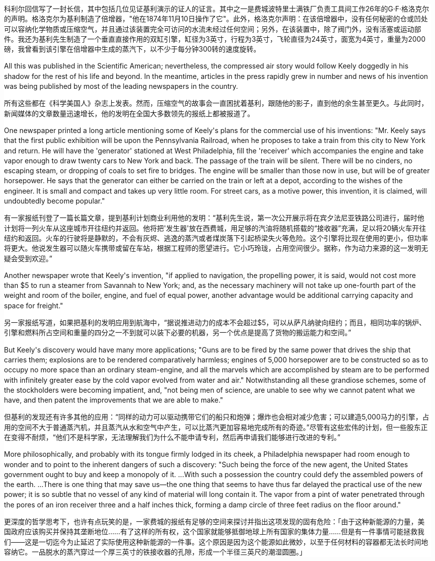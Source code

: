 科利尔回信写了一封长信，其中包括几位见证基利演示的证人的证言。其中之一是费城波特里士满铁厂负责工具间工作26年的G·F·格洛克尔的声明。格洛克尔为基利制造了倍增器，"他在1874年11月10日操作了它"。此外，格洛克尔声明：在该倍增器中，没有任何秘密的仓或凹处可以容纳化学物质或压缩空气，并且通过该装置完全可访问的水流未经过任何空间；另外，在该装置中，除了阀门外，没有活塞或运动部件。我还为基利先生制造了一个垂直直接作用的双缸引擎，缸径为3英寸，行程为3英寸，飞轮直径为24英寸，面宽为4英寸，重量为2000磅，我曾看到该引擎在倍增器中生成的蒸汽下，以不少于每分钟300转的速度旋转。

All this was published in the Scientific American; nevertheless, the compressed air story would follow Keely doggedly in his shadow for the rest of his life and beyond. In the meantime, articles in the press rapidly grew in number and news of his invention was being published by most of the leading newspapers in the country.

所有这些都在《科学美国人》杂志上发表。然而，压缩空气的故事会一直困扰着基利，跟随他的影子，直到他的余生甚至更久。与此同时，新闻媒体的文章数量迅速增长，他的发明在全国大多数领先的报纸上都被报道了。

One newspaper printed a long article mentioning some of Keely's plans for the commercial use of his inventions: "Mr. Keely says that the first public exhibition will be upon the Pennsylvania Railroad, when he proposes to take a train from this city to New York and return. He will have the 'generator' stationed at West Philadelphia, fill the 'receiver' which accompanies the engine and take vapor enough to draw twenty cars to New York and back. The passage of the train will be silent. There will be no cinders, no escaping steam, or dropping of coals to set fire to bridges. The engine will be smaller than those now in use, but will be of greater horsepower. He says that the generator can either be carried on the train or left at a depot, according to the wishes of the engineer. It is small and compact and takes up very little room. For street cars, as a motive power, this invention, it is claimed, will undoubtedly become popular."

有一家报纸刊登了一篇长篇文章，提到基利计划商业利用他的发明：“基利先生说，第一次公开展示将在宾夕法尼亚铁路公司进行，届时他计划将一列火车从这座城市开往纽约并返回。他将把'发生器'放在西费城，用足够的汽油将随机搭载的“接收器”充满，足以将20辆火车开往纽约和返回。火车的行驶将是静默的，不会有灰烬、逃逸的蒸汽或者煤炭落下引起桥梁失火等危险。这个引擎将比现在使用的更小，但功率将更大。他说发生器可以随火车携带或留在车站，根据工程师的愿望进行。它小巧玲珑，占用空间很少。据称，作为动力来源的这一发明无疑会受到欢迎。”

Another newspaper wrote that Keely's invention, "if applied to navigation, the propelling power, it is said, would not cost more than $5 to run a steamer from Savannah to New York; and, as the necessary machinery will not take up one-fourth part of the weight and room of the boiler, engine, and fuel of equal power, another advantage would be additional carrying capacity and space for freight."

另一家报纸写道，如果把基利的发明应用到航海中，“据说推进动力的成本不会超过$5，可以从萨凡纳驶向纽约；而且，相同功率的锅炉、引擎和燃料所占空间和重量的四分之一不到就可以装下必要的机器，另一个优点是提高了货物的搬运能力和空间。”

But Keely's discovery would have many more applications; "Guns are to be fired by the same power that drives the ship that carries them; explosions are to be rendered comparatively harmless; engines of 5,000 horsepower are to be constructed so as to occupy no more space than an ordinary steam-engine, and all the marvels which are accomplished by steam are to be performed with infinitely greater ease by the cold vapor evolved from water and air." Notwithstanding all these grandiose schemes, some of the stockholders were becoming impatient, and, "not being men of science, are unable to see why we cannot patent what we have, and then patent the improvements that we are able to make."

但基利的发现还有许多其他的应用：“同样的动力可以驱动携带它们的船只和炮弹；爆炸也会相对减少危害；可以建造5,000马力的引擎，占用的空间不大于普通蒸汽机，并且蒸汽从水和空气中产生，可以比蒸汽更加容易地完成所有的奇迹。”尽管有这些宏伟的计划，但一些股东正在变得不耐烦，“他们不是科学家，无法理解我们为什么不能申请专利，然后再申请我们能够进行改进的专利。”

More philosophically, and probably with its tongue firmly lodged in its cheek, a Philadelphia newspaper had room enough to wonder and to point to the inherent dangers of such a discovery: "Such being the force of the new agent, the United States government ought to buy and keep a monopoly of it. ...With such a possession the country could defy the assembled powers of the earth. ...There is one thing that may save us—the one thing that seems to have thus far delayed the practical use of the new power; it is so subtle that no vessel of any kind of material will long contain it. The vapor from a pint of water penetrated through the pores of an iron receiver three and a half inches thick, forming a damp circle of three feet radius on the floor around."

更深度的哲学思考下，也许有点玩笑的是，一家费城的报纸有足够的空间来探讨并指出这项发现的固有危险：「由于这种新能源的力量，美国政府应该购买并保持其垄断地位……有了这样的所有权，这个国家就能够抵御地球上所有国家的集体力量……但是有一件事情可能拯救我们——这是一切迄今为止延迟了实际使用这种新能源的一件事。这个原因是因为这个能源如此微妙，以至于任何材料的容器都无法长时间地容纳它。一品脱水的蒸汽穿过一个厚三英寸的铁接收器的孔隙，形成一个半径三英尺的潮湿圆圈。」

